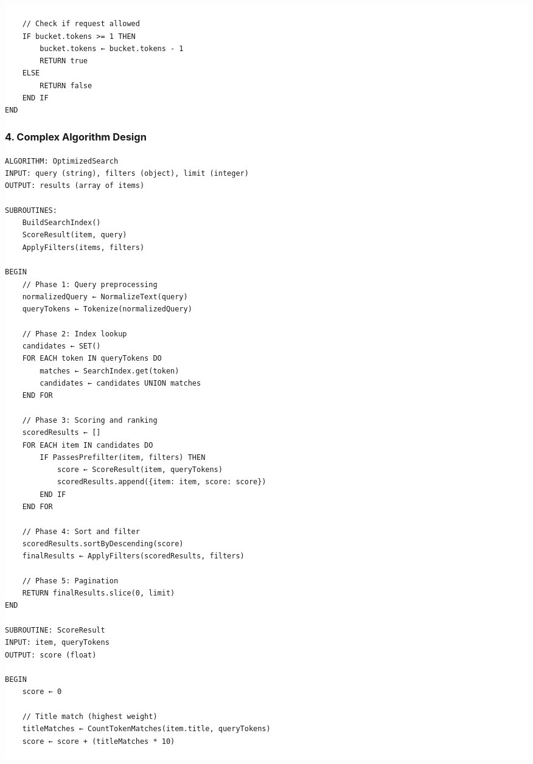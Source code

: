 ```
    
    // Check if request allowed
    IF bucket.tokens >= 1 THEN
        bucket.tokens ← bucket.tokens - 1
        RETURN true
    ELSE
        RETURN false
    END IF
END
```

### 4. Complex Algorithm Design

```
ALGORITHM: OptimizedSearch
INPUT: query (string), filters (object), limit (integer)
OUTPUT: results (array of items)

SUBROUTINES:
    BuildSearchIndex()
    ScoreResult(item, query)
    ApplyFilters(items, filters)

BEGIN
    // Phase 1: Query preprocessing
    normalizedQuery ← NormalizeText(query)
    queryTokens ← Tokenize(normalizedQuery)
    
    // Phase 2: Index lookup
    candidates ← SET()
    FOR EACH token IN queryTokens DO
        matches ← SearchIndex.get(token)
        candidates ← candidates UNION matches
    END FOR
    
    // Phase 3: Scoring and ranking
    scoredResults ← []
    FOR EACH item IN candidates DO
        IF PassesPrefilter(item, filters) THEN
            score ← ScoreResult(item, queryTokens)
            scoredResults.append({item: item, score: score})
        END IF
    END FOR
    
    // Phase 4: Sort and filter
    scoredResults.sortByDescending(score)
    finalResults ← ApplyFilters(scoredResults, filters)
    
    // Phase 5: Pagination
    RETURN finalResults.slice(0, limit)
END

SUBROUTINE: ScoreResult
INPUT: item, queryTokens
OUTPUT: score (float)

BEGIN
    score ← 0
    
    // Title match (highest weight)
    titleMatches ← CountTokenMatches(item.title, queryTokens)
    score ← score + (titleMatches * 10)
    
```